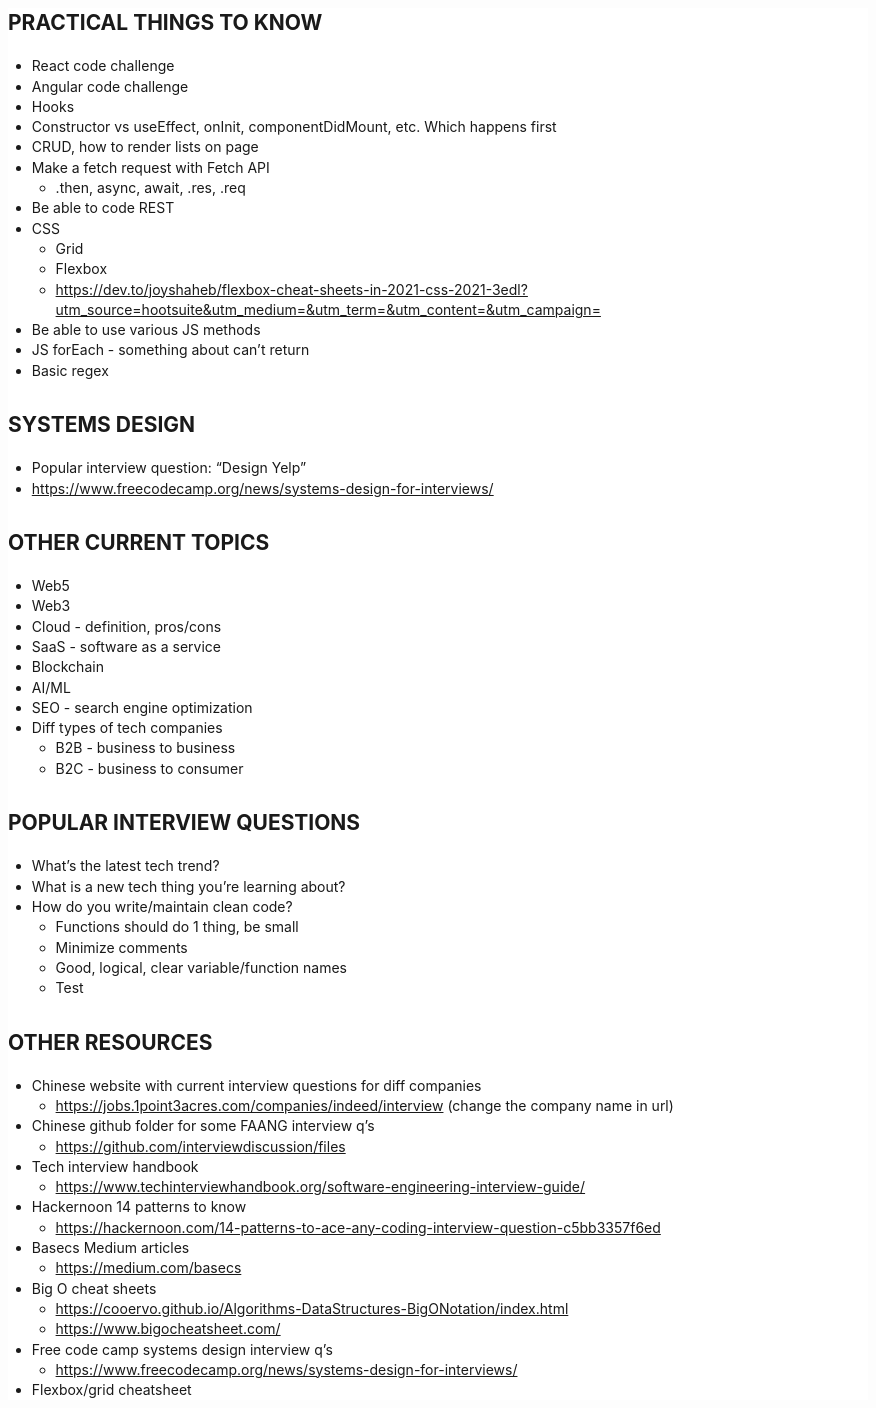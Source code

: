 ## PRACTICAL THINGS TO KNOW
* React code challenge
* Angular code challenge
* Hooks
* Constructor vs useEffect, onInit, componentDidMount, etc. Which happens first
* CRUD, how to render lists on page
* Make a fetch request with Fetch API
  * .then, async, await, .res, .req
* Be able to code REST
* CSS
  * Grid
  * Flexbox
  * https://dev.to/joyshaheb/flexbox-cheat-sheets-in-2021-css-2021-3edl?utm_source=hootsuite&utm_medium=&utm_term=&utm_content=&utm_campaign= 
* Be able to use various JS methods
* JS forEach - something about can’t return
* Basic regex

## SYSTEMS DESIGN
* Popular interview question: “Design Yelp”
* https://www.freecodecamp.org/news/systems-design-for-interviews/ 

## OTHER CURRENT TOPICS
* Web5
* Web3
* Cloud - definition, pros/cons
* SaaS - software as a service
* Blockchain
* AI/ML
* SEO - search engine optimization
* Diff types of tech companies
  * B2B - business to business
  * B2C - business to consumer

## POPULAR INTERVIEW QUESTIONS
* What’s the latest tech trend?
* What is a new tech thing you’re learning about?
* How do you write/maintain clean code?
  * Functions should do 1 thing, be small
  * Minimize comments
  * Good, logical, clear variable/function names
  * Test

## OTHER RESOURCES
* Chinese website with current interview questions for diff companies
  * https://jobs.1point3acres.com/companies/indeed/interview (change the company name in url)
* Chinese github folder for some FAANG interview q’s
  * https://github.com/interviewdiscussion/files 
* Tech interview handbook
  * https://www.techinterviewhandbook.org/software-engineering-interview-guide/ 
* Hackernoon 14 patterns to know
  * https://hackernoon.com/14-patterns-to-ace-any-coding-interview-question-c5bb3357f6ed 
* Basecs Medium articles
  * https://medium.com/basecs 
* Big O cheat sheets
  * https://cooervo.github.io/Algorithms-DataStructures-BigONotation/index.html 
  * https://www.bigocheatsheet.com/ 
* Free code camp systems design interview q’s
  * https://www.freecodecamp.org/news/systems-design-for-interviews/ 
* Flexbox/grid cheatsheet